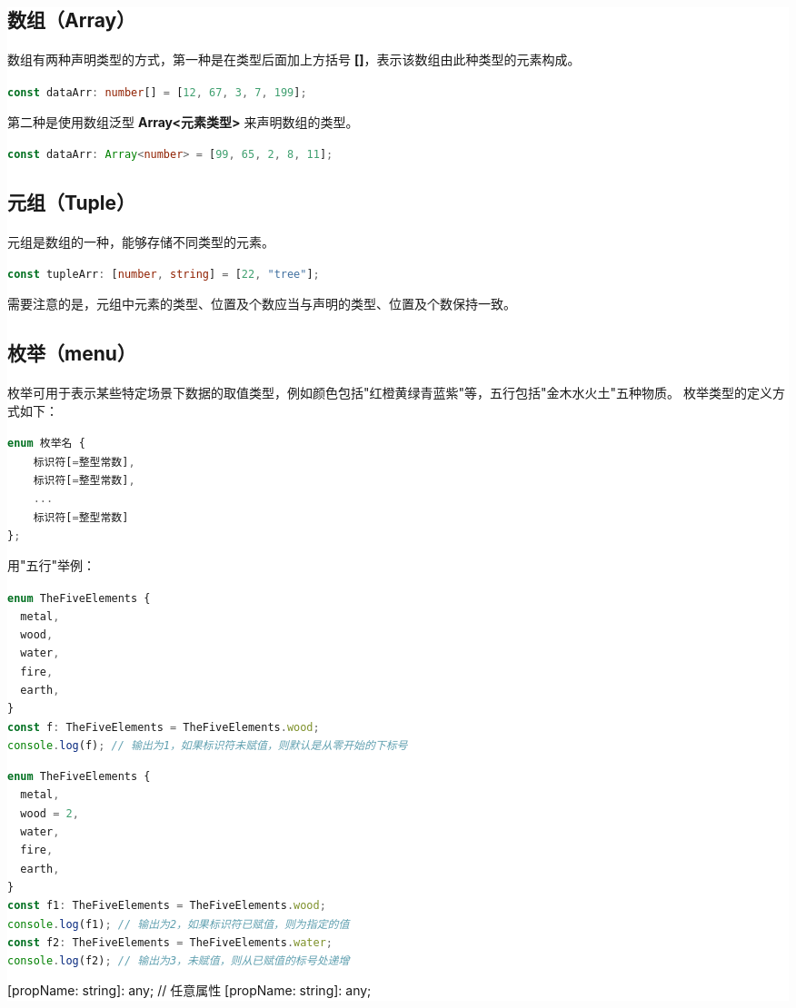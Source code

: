 ## 数组（Array）

数组有两种声明类型的方式，第一种是在类型后面加上方括号 **[]**，表示该数组由此种类型的元素构成。

```ts
const dataArr: number[] = [12, 67, 3, 7, 199];
```

第二种是使用数组泛型 **Array<元素类型>** 来声明数组的类型。

```ts
const dataArr: Array<number> = [99, 65, 2, 8, 11];
```

## 元组（Tuple）

元组是数组的一种，能够存储不同类型的元素。

```ts
const tupleArr: [number, string] = [22, "tree"];
```

需要注意的是，元组中元素的类型、位置及个数应当与声明的类型、位置及个数保持一致。

## 枚举（menu）

枚举可用于表示某些特定场景下数据的取值类型，例如颜色包括"红橙黄绿青蓝紫"等，五行包括"金木水火土"五种物质。 枚举类型的定义方式如下：

```ts
enum 枚举名 {
    标识符[=整型常数],
    标识符[=整型常数],
    ...
    标识符[=整型常数]
};
```

用"五行"举例：

```ts
enum TheFiveElements {
  metal,
  wood,
  water,
  fire,
  earth,
}
const f: TheFiveElements = TheFiveElements.wood;
console.log(f); // 输出为1，如果标识符未赋值，则默认是从零开始的下标号
```

```ts
enum TheFiveElements {
  metal,
  wood = 2,
  water,
  fire,
  earth,
}
const f1: TheFiveElements = TheFiveElements.wood;
console.log(f1); // 输出为2，如果标识符已赋值，则为指定的值
const f2: TheFiveElements = TheFiveElements.water;
console.log(f2); // 输出为3，未赋值，则从已赋值的标号处递增
```


  [propName: string]: any; // 任意属性
  [propName: string]: any;